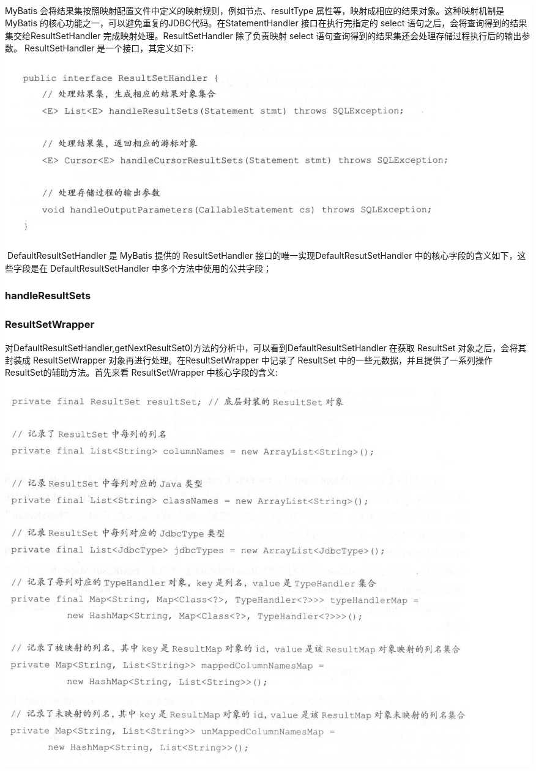 MyBatis 会将结果集按照映射配置文件中定义的映射规则，例如<resultMap>节点、resultType 属性等，映射成相应的结果对象。这种映射机制是 MyBatis
的核心功能之一，可以避免重复的JDBC代码。在StatementHandler 接口在执行完指定的 select 语句之后，会将查询得到的结果集交给ResultSetHandler 完成映射处理。ResultSetHandler 除了负责映射 select 语句查询得到的结果集还会处理存储过程执行后的输出参数。
ResultSetHandler 是一个接口，其定义如下:

![image-20230918143458953](image-20230918143458953.png) 

​	DefaultResultSetHandler 是 MyBatis 提供的 ResultSetHandler 接口的唯一实现DefaultResutSetHandler 中的核心字段的含义如下，这些字段是在 DefaultResultSetHandler 中多个方法中使用的公共字段；

### handleResultSets

### ResultSetWrapper

对DefaultResultSetHandler,getNextResultSet0)方法的分析中，可以看到DefaultResultSetHandler 在获取 ResultSet 对象之后，会将其封装成 ResultSetWrapper 对象再进行处理。在ResultSetWrapper 中记录了 ResultSet 中的一些元数据，并且提供了一系列操作 ResultSet的辅助方法。首先来看 ResultSetWrapper 中核心字段的含义:

![image-20230919105209128](image-20230919105209128.png) 